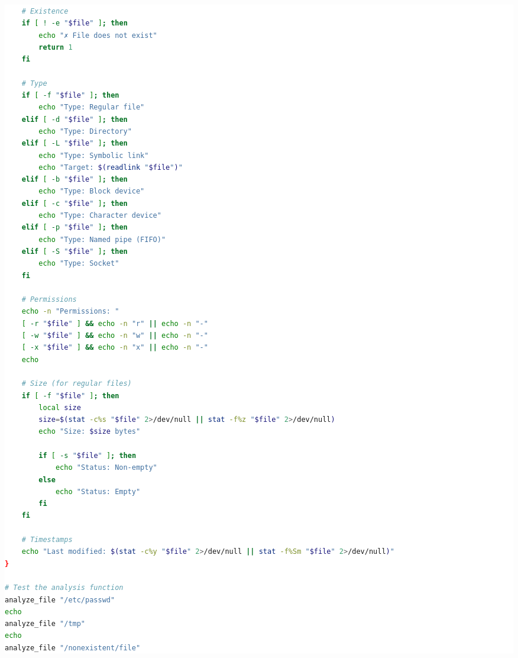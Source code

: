 ```bash
    # Existence
    if [ ! -e "$file" ]; then
        echo "✗ File does not exist"
        return 1
    fi
    
    # Type
    if [ -f "$file" ]; then
        echo "Type: Regular file"
    elif [ -d "$file" ]; then
        echo "Type: Directory"
    elif [ -L "$file" ]; then
        echo "Type: Symbolic link"
        echo "Target: $(readlink "$file")"
    elif [ -b "$file" ]; then
        echo "Type: Block device"
    elif [ -c "$file" ]; then
        echo "Type: Character device"
    elif [ -p "$file" ]; then
        echo "Type: Named pipe (FIFO)"
    elif [ -S "$file" ]; then
        echo "Type: Socket"
    fi
    
    # Permissions
    echo -n "Permissions: "
    [ -r "$file" ] && echo -n "r" || echo -n "-"
    [ -w "$file" ] && echo -n "w" || echo -n "-"
    [ -x "$file" ] && echo -n "x" || echo -n "-"
    echo
    
    # Size (for regular files)
    if [ -f "$file" ]; then
        local size
        size=$(stat -c%s "$file" 2>/dev/null || stat -f%z "$file" 2>/dev/null)
        echo "Size: $size bytes"
        
        if [ -s "$file" ]; then
            echo "Status: Non-empty"
        else
            echo "Status: Empty"
        fi
    fi
    
    # Timestamps
    echo "Last modified: $(stat -c%y "$file" 2>/dev/null || stat -f%Sm "$file" 2>/dev/null)"
}

# Test the analysis function
analyze_file "/etc/passwd"
echo
analyze_file "/tmp"
echo
analyze_file "/nonexistent/file"
```
